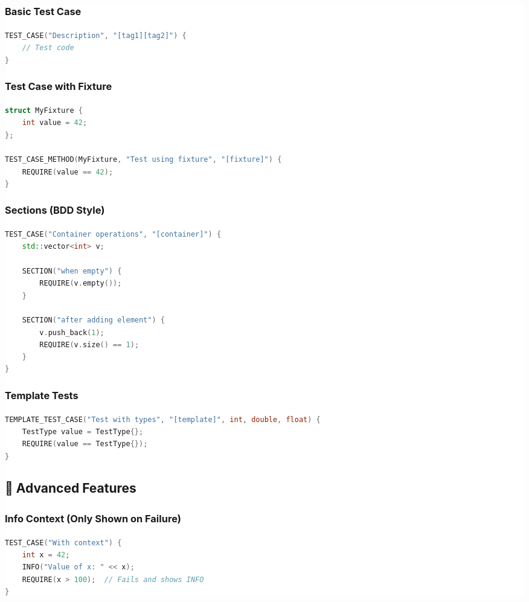 ### Basic Test Case
```cpp
TEST_CASE("Description", "[tag1][tag2]") {
    // Test code
}
```

### Test Case with Fixture
```cpp
struct MyFixture {
    int value = 42;
};

TEST_CASE_METHOD(MyFixture, "Test using fixture", "[fixture]") {
    REQUIRE(value == 42);
}
```

### Sections (BDD Style)
```cpp
TEST_CASE("Container operations", "[container]") {
    std::vector<int> v;
    
    SECTION("when empty") {
        REQUIRE(v.empty());
    }
    
    SECTION("after adding element") {
        v.push_back(1);
        REQUIRE(v.size() == 1);
    }
}
```

### Template Tests
```cpp
TEMPLATE_TEST_CASE("Test with types", "[template]", int, double, float) {
    TestType value = TestType{};
    REQUIRE(value == TestType{});
}
```

## 🎯 Advanced Features

### Info Context (Only Shown on Failure)
```cpp
TEST_CASE("With context") {
    int x = 42;
    INFO("Value of x: " << x);
    REQUIRE(x > 100);  // Fails and shows INFO
}
```
